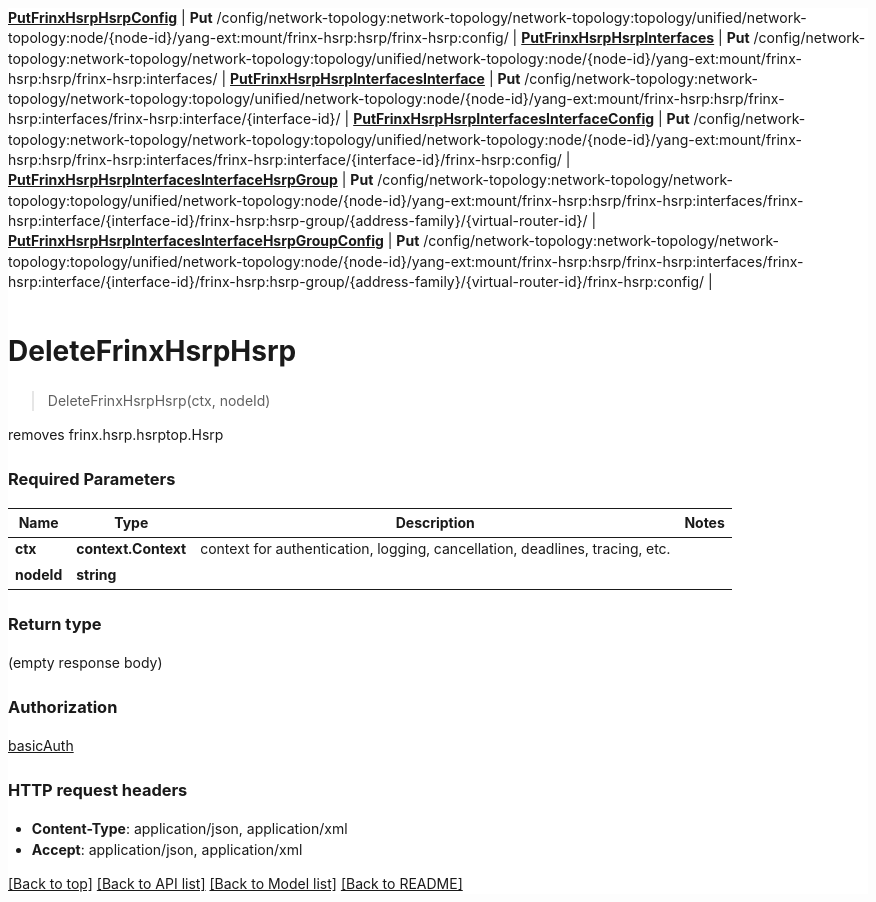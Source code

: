 [**PutFrinxHsrpHsrpConfig**](FrinxHsrpApi.md#PutFrinxHsrpHsrpConfig) | **Put** /config/network-topology:network-topology/network-topology:topology/unified/network-topology:node/{node-id}/yang-ext:mount/frinx-hsrp:hsrp/frinx-hsrp:config/ | 
[**PutFrinxHsrpHsrpInterfaces**](FrinxHsrpApi.md#PutFrinxHsrpHsrpInterfaces) | **Put** /config/network-topology:network-topology/network-topology:topology/unified/network-topology:node/{node-id}/yang-ext:mount/frinx-hsrp:hsrp/frinx-hsrp:interfaces/ | 
[**PutFrinxHsrpHsrpInterfacesInterface**](FrinxHsrpApi.md#PutFrinxHsrpHsrpInterfacesInterface) | **Put** /config/network-topology:network-topology/network-topology:topology/unified/network-topology:node/{node-id}/yang-ext:mount/frinx-hsrp:hsrp/frinx-hsrp:interfaces/frinx-hsrp:interface/{interface-id}/ | 
[**PutFrinxHsrpHsrpInterfacesInterfaceConfig**](FrinxHsrpApi.md#PutFrinxHsrpHsrpInterfacesInterfaceConfig) | **Put** /config/network-topology:network-topology/network-topology:topology/unified/network-topology:node/{node-id}/yang-ext:mount/frinx-hsrp:hsrp/frinx-hsrp:interfaces/frinx-hsrp:interface/{interface-id}/frinx-hsrp:config/ | 
[**PutFrinxHsrpHsrpInterfacesInterfaceHsrpGroup**](FrinxHsrpApi.md#PutFrinxHsrpHsrpInterfacesInterfaceHsrpGroup) | **Put** /config/network-topology:network-topology/network-topology:topology/unified/network-topology:node/{node-id}/yang-ext:mount/frinx-hsrp:hsrp/frinx-hsrp:interfaces/frinx-hsrp:interface/{interface-id}/frinx-hsrp:hsrp-group/{address-family}/{virtual-router-id}/ | 
[**PutFrinxHsrpHsrpInterfacesInterfaceHsrpGroupConfig**](FrinxHsrpApi.md#PutFrinxHsrpHsrpInterfacesInterfaceHsrpGroupConfig) | **Put** /config/network-topology:network-topology/network-topology:topology/unified/network-topology:node/{node-id}/yang-ext:mount/frinx-hsrp:hsrp/frinx-hsrp:interfaces/frinx-hsrp:interface/{interface-id}/frinx-hsrp:hsrp-group/{address-family}/{virtual-router-id}/frinx-hsrp:config/ | 


# **DeleteFrinxHsrpHsrp**
> DeleteFrinxHsrpHsrp(ctx, nodeId)


removes frinx.hsrp.hsrptop.Hsrp

### Required Parameters

Name | Type | Description  | Notes
------------- | ------------- | ------------- | -------------
 **ctx** | **context.Context** | context for authentication, logging, cancellation, deadlines, tracing, etc.
  **nodeId** | **string**|  | 

### Return type

 (empty response body)

### Authorization

[basicAuth](../README.md#basicAuth)

### HTTP request headers

 - **Content-Type**: application/json, application/xml
 - **Accept**: application/json, application/xml

[[Back to top]](#) [[Back to API list]](../README.md#documentation-for-api-endpoints) [[Back to Model list]](../README.md#documentation-for-models) [[Back to README]](../README.md)
